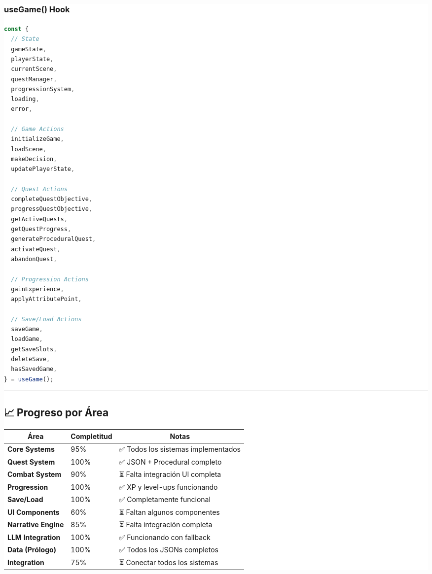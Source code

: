 ### useGame() Hook

```typescript
const {
  // State
  gameState,
  playerState,
  currentScene,
  questManager,
  progressionSystem,
  loading,
  error,
  
  // Game Actions
  initializeGame,
  loadScene,
  makeDecision,
  updatePlayerState,
  
  // Quest Actions
  completeQuestObjective,
  progressQuestObjective,
  getActiveQuests,
  getQuestProgress,
  generateProceduralQuest,
  activateQuest,
  abandonQuest,
  
  // Progression Actions
  gainExperience,
  applyAttributePoint,
  
  // Save/Load Actions
  saveGame,
  loadGame,
  getSaveSlots,
  deleteSave,
  hasSavedGame,
} = useGame();
```

---

## 📈 Progreso por Área

| Área | Completitud | Notas |
|------|-------------|-------|
| **Core Systems** | 95% | ✅ Todos los sistemas implementados |
| **Quest System** | 100% | ✅ JSON + Procedural completo |
| **Combat System** | 90% | ⏳ Falta integración UI completa |
| **Progression** | 100% | ✅ XP y level-ups funcionando |
| **Save/Load** | 100% | ✅ Completamente funcional |
| **UI Components** | 60% | ⏳ Faltan algunos componentes |
| **Narrative Engine** | 85% | ⏳ Falta integración completa |
| **LLM Integration** | 100% | ✅ Funcionando con fallback |
| **Data (Prólogo)** | 100% | ✅ Todos los JSONs completos |
| **Integration** | 75% | ⏳ Conectar todos los sistemas |